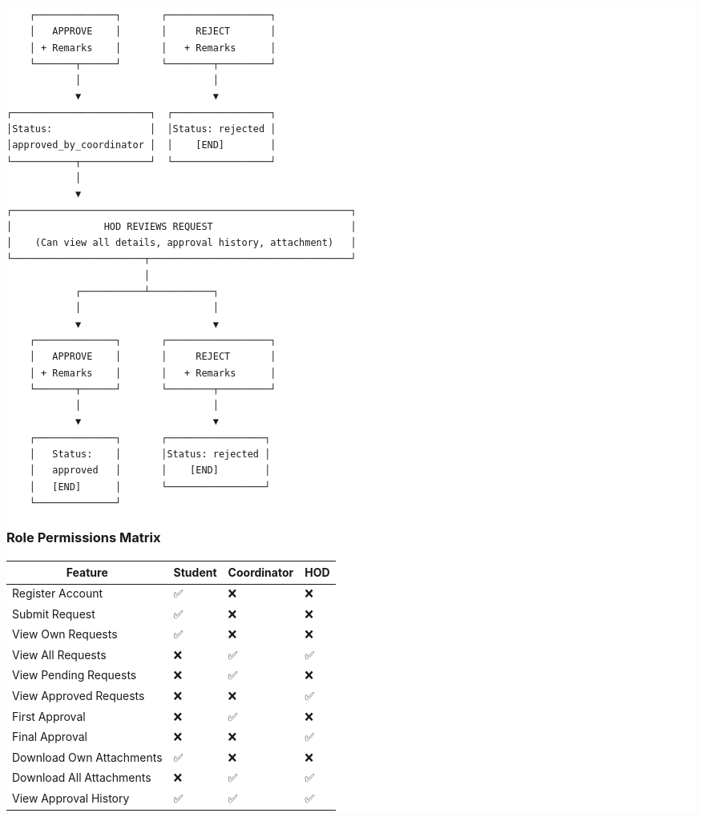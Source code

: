```
    ┌──────────────┐       ┌──────────────────┐
    │   APPROVE    │       │     REJECT       │
    │ + Remarks    │       │   + Remarks      │
    └───────┬──────┘       └────────┬─────────┘
            │                       │
            ▼                       ▼
┌────────────────────────┐  ┌─────────────────┐
│Status:                 │  │Status: rejected │
│approved_by_coordinator │  │    [END]        │
└───────────┬────────────┘  └─────────────────┘
            │
            ▼
┌───────────────────────────────────────────────────────────┐
│                HOD REVIEWS REQUEST                        │
│    (Can view all details, approval history, attachment)   │
└───────────────────────┬───────────────────────────────────┘
                        │
            ┌───────────┴───────────┐
            │                       │
            ▼                       ▼
    ┌──────────────┐       ┌──────────────────┐
    │   APPROVE    │       │     REJECT       │
    │ + Remarks    │       │   + Remarks      │
    └───────┬──────┘       └────────┬─────────┘
            │                       │
            ▼                       ▼
    ┌──────────────┐       ┌─────────────────┐
    │   Status:    │       │Status: rejected │
    │   approved   │       │    [END]        │
    │   [END]      │       └─────────────────┘
    └──────────────┘
```

### Role Permissions Matrix

| Feature | Student | Coordinator | HOD |
|---------|---------|-------------|-----|
| Register Account | ✅ | ❌ | ❌ |
| Submit Request | ✅ | ❌ | ❌ |
| View Own Requests | ✅ | ❌ | ❌ |
| View All Requests | ❌ | ✅ | ✅ |
| View Pending Requests | ❌ | ✅ | ❌ |
| View Approved Requests | ❌ | ❌ | ✅ |
| First Approval | ❌ | ✅ | ❌ |
| Final Approval | ❌ | ❌ | ✅ |
| Download Own Attachments | ✅ | ❌ | ❌ |
| Download All Attachments | ❌ | ✅ | ✅ |
| View Approval History | ✅ | ✅ | ✅ |
